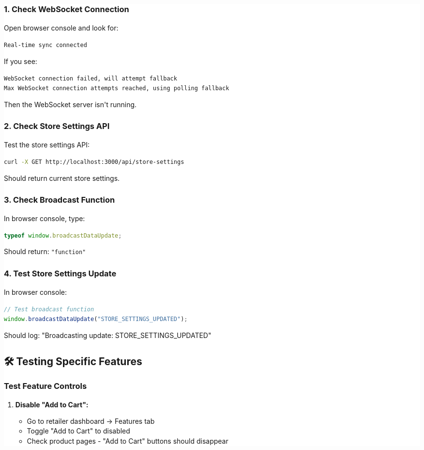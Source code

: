 ### 1. Check WebSocket Connection

Open browser console and look for:

```
Real-time sync connected
```

If you see:

```
WebSocket connection failed, will attempt fallback
Max WebSocket connection attempts reached, using polling fallback
```

Then the WebSocket server isn't running.

### 2. Check Store Settings API

Test the store settings API:

```bash
curl -X GET http://localhost:3000/api/store-settings
```

Should return current store settings.

### 3. Check Broadcast Function

In browser console, type:

```javascript
typeof window.broadcastDataUpdate;
```

Should return: `"function"`

### 4. Test Store Settings Update

In browser console:

```javascript
// Test broadcast function
window.broadcastDataUpdate("STORE_SETTINGS_UPDATED");
```

Should log: "Broadcasting update: STORE_SETTINGS_UPDATED"

## 🛠️ Testing Specific Features

### Test Feature Controls

1. **Disable "Add to Cart":**

   - Go to retailer dashboard → Features tab
   - Toggle "Add to Cart" to disabled
   - Check product pages - "Add to Cart" buttons should disappear
